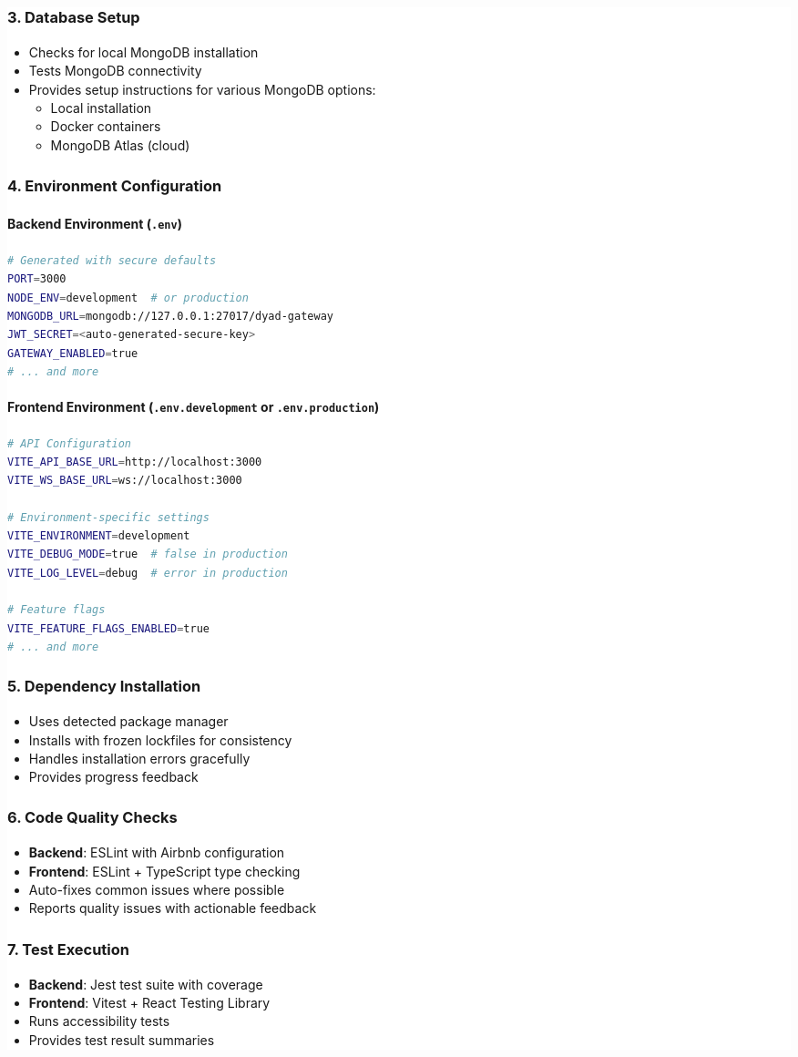 ### 3. Database Setup
- Checks for local MongoDB installation
- Tests MongoDB connectivity
- Provides setup instructions for various MongoDB options:
  - Local installation
  - Docker containers
  - MongoDB Atlas (cloud)

### 4. Environment Configuration

#### Backend Environment (`.env`)
```bash
# Generated with secure defaults
PORT=3000
NODE_ENV=development  # or production
MONGODB_URL=mongodb://127.0.0.1:27017/dyad-gateway
JWT_SECRET=<auto-generated-secure-key>
GATEWAY_ENABLED=true
# ... and more
```

#### Frontend Environment (`.env.development` or `.env.production`)
```bash
# API Configuration
VITE_API_BASE_URL=http://localhost:3000
VITE_WS_BASE_URL=ws://localhost:3000

# Environment-specific settings
VITE_ENVIRONMENT=development
VITE_DEBUG_MODE=true  # false in production
VITE_LOG_LEVEL=debug  # error in production

# Feature flags
VITE_FEATURE_FLAGS_ENABLED=true
# ... and more
```

### 5. Dependency Installation
- Uses detected package manager
- Installs with frozen lockfiles for consistency
- Handles installation errors gracefully
- Provides progress feedback

### 6. Code Quality Checks
- **Backend**: ESLint with Airbnb configuration
- **Frontend**: ESLint + TypeScript type checking
- Auto-fixes common issues where possible
- Reports quality issues with actionable feedback

### 7. Test Execution
- **Backend**: Jest test suite with coverage
- **Frontend**: Vitest + React Testing Library
- Runs accessibility tests
- Provides test result summaries
